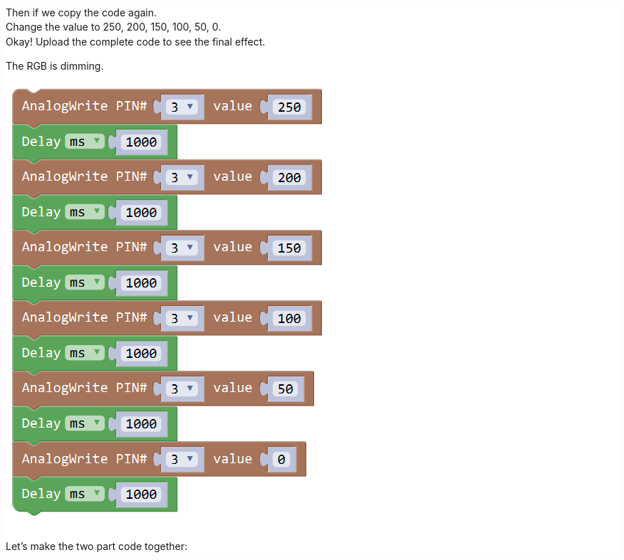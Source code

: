 Then if we copy the code again.   
Change the value to 250, 200, 150, 100, 50, 0.   
Okay! Upload the complete code to see the final effect.

The RGB is dimming.

![](media/afe4551136baf8ee51f77f56ec3c9430.png)

Let’s make the two part code together:
